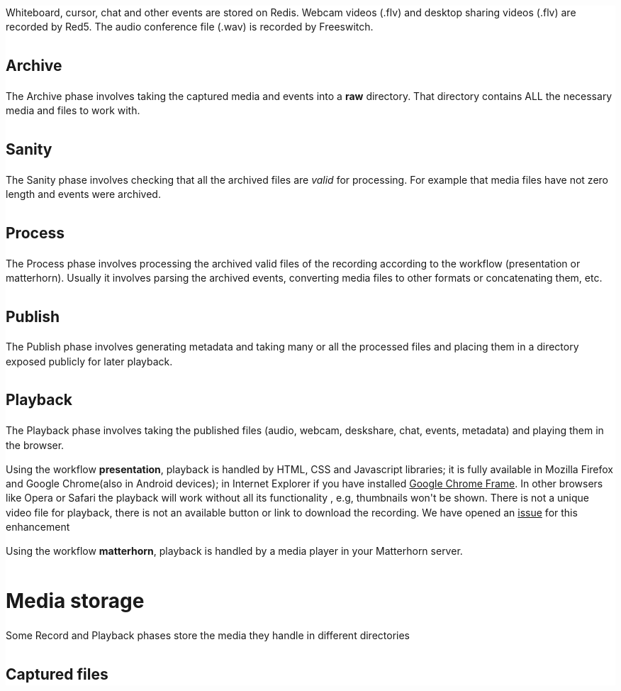 Whiteboard, cursor, chat and other events are stored on Redis. Webcam videos (.flv) and desktop sharing videos (.flv)  are recorded by Red5. The audio conference file (.wav) is recorded by Freeswitch.


## Archive ##
The Archive phase involves taking the captured media and events into a **raw** directory. That directory contains ALL the necessary media and files to work with.


## Sanity ##
The Sanity phase involves checking that all the archived files are _valid_ for processing. For example
that media files have not zero length and events were archived.


## Process ##
The Process phase involves processing the archived  valid files of the recording according to the workflow (presentation or matterhorn). Usually it involves parsing the archived events, converting media files to other formats or concatenating them, etc.



## Publish ##
The Publish phase involves generating metadata and taking many or all the processed files and placing them in a directory exposed publicly for later playback.


## Playback ##
The Playback phase involves taking the published files (audio, webcam, deskshare, chat, events, metadata) and playing them in the browser.

Using the workflow **presentation**, playback is handled by HTML, CSS and Javascript libraries; it is fully available in Mozilla Firefox and Google Chrome(also in Android devices); in Internet Explorer if you have installed [Google Chrome Frame](http://www.google.com/chromeframe). In other browsers like Opera or Safari the playback will work without all its functionality , e.g, thumbnails won't be shown. There is not a unique video file for playback, there is not an available button or link to download the recording. We have opened an [issue](https://code.google.com/p/bigbluebutton/issues/detail?id=1215) for this enhancement


Using the workflow **matterhorn**, playback is handled by a media player in your Matterhorn server.




# Media storage #

Some Record and Playback phases store the media they handle in different directories

## Captured files ##
